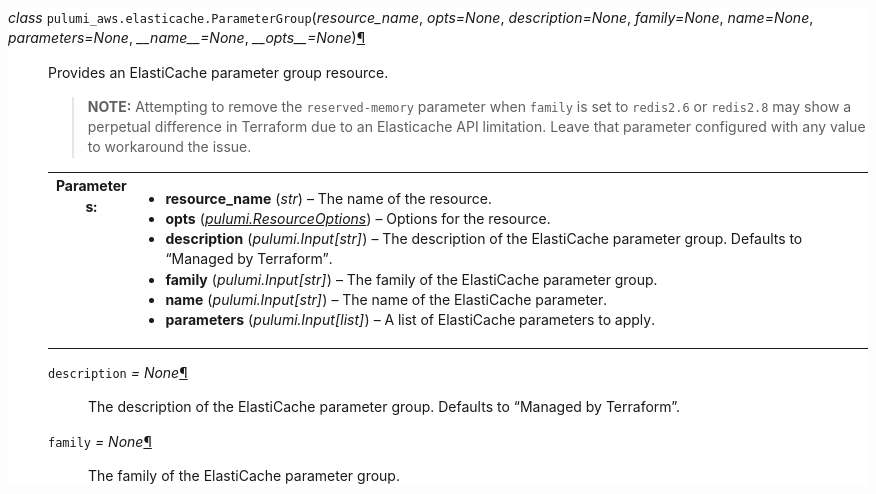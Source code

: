 </dd></dl>

<dl class="class">
<dt id="pulumi_aws.elasticache.ParameterGroup">
<em class="property">class </em><code class="descclassname">pulumi_aws.elasticache.</code><code class="descname">ParameterGroup</code><span class="sig-paren">(</span><em>resource_name</em>, <em>opts=None</em>, <em>description=None</em>, <em>family=None</em>, <em>name=None</em>, <em>parameters=None</em>, <em>__name__=None</em>, <em>__opts__=None</em><span class="sig-paren">)</span><a class="headerlink" href="#pulumi_aws.elasticache.ParameterGroup" title="Permalink to this definition">¶</a></dt>
<dd><p>Provides an ElastiCache parameter group resource.</p>
<blockquote>
<div><strong>NOTE:</strong> Attempting to remove the <code class="docutils literal notranslate"><span class="pre">reserved-memory</span></code> parameter when <code class="docutils literal notranslate"><span class="pre">family</span></code> is set to <code class="docutils literal notranslate"><span class="pre">redis2.6</span></code> or <code class="docutils literal notranslate"><span class="pre">redis2.8</span></code> may show a perpetual difference in Terraform due to an Elasticache API limitation. Leave that parameter configured with any value to workaround the issue.</div></blockquote>
<table class="docutils field-list" frame="void" rules="none">
<col class="field-name" />
<col class="field-body" />
<tbody valign="top">
<tr class="field-odd field"><th class="field-name">Parameters:</th><td class="field-body"><ul class="first last simple">
<li><strong>resource_name</strong> (<em>str</em>) – The name of the resource.</li>
<li><strong>opts</strong> (<a class="reference internal" href="../../pulumi/#pulumi.ResourceOptions" title="pulumi.ResourceOptions"><em>pulumi.ResourceOptions</em></a>) – Options for the resource.</li>
<li><strong>description</strong> (<em>pulumi.Input</em><em>[</em><em>str</em><em>]</em>) – The description of the ElastiCache parameter group. Defaults to “Managed by Terraform”.</li>
<li><strong>family</strong> (<em>pulumi.Input</em><em>[</em><em>str</em><em>]</em>) – The family of the ElastiCache parameter group.</li>
<li><strong>name</strong> (<em>pulumi.Input</em><em>[</em><em>str</em><em>]</em>) – The name of the ElastiCache parameter.</li>
<li><strong>parameters</strong> (<em>pulumi.Input</em><em>[</em><em>list</em><em>]</em>) – A list of ElastiCache parameters to apply.</li>
</ul>
</td>
</tr>
</tbody>
</table>
<dl class="attribute">
<dt id="pulumi_aws.elasticache.ParameterGroup.description">
<code class="descname">description</code><em class="property"> = None</em><a class="headerlink" href="#pulumi_aws.elasticache.ParameterGroup.description" title="Permalink to this definition">¶</a></dt>
<dd><p>The description of the ElastiCache parameter group. Defaults to “Managed by Terraform”.</p>
</dd></dl>

<dl class="attribute">
<dt id="pulumi_aws.elasticache.ParameterGroup.family">
<code class="descname">family</code><em class="property"> = None</em><a class="headerlink" href="#pulumi_aws.elasticache.ParameterGroup.family" title="Permalink to this definition">¶</a></dt>
<dd><p>The family of the ElastiCache parameter group.</p>
</dd></dl>
